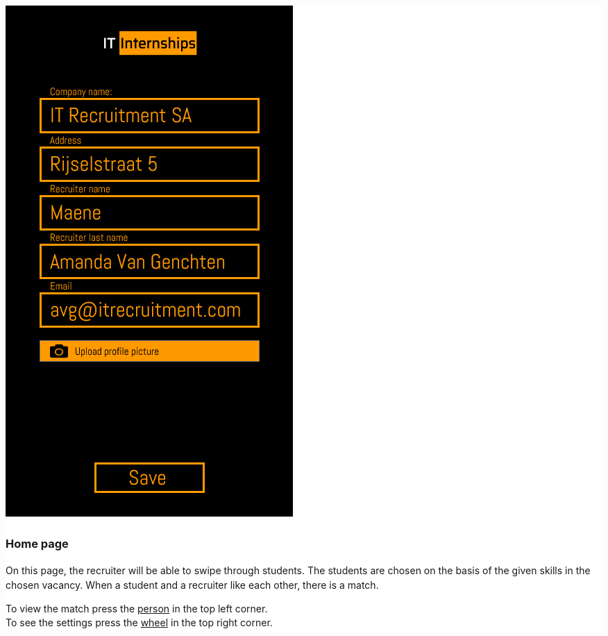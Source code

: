   ![](Images/CreateRecruiterPage.png)
  
  ### Home page <a name="RecruiterHome">
  On this page, the recruiter will be able to swipe through students. The students are chosen on the basis of the given skills in the chosen vacancy.
  When a student and a recruiter like each other, there is a match.

  To view the match press the [person](#StudentVersion) in the top left corner. </br>
  To see the settings press the [wheel](#SettingsRecruiter) in the top right corner.
  